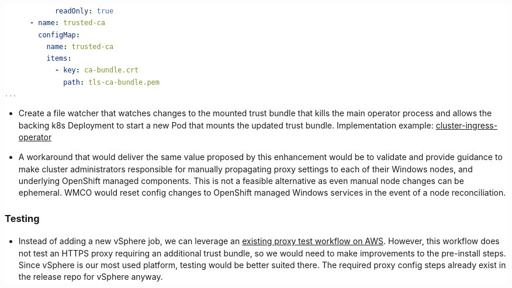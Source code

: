   ```yaml
              readOnly: true
        - name: trusted-ca
          configMap:
            name: trusted-ca
            items:
              - key: ca-bundle.crt
                path: tls-ca-bundle.pem
  ...
  ```
  * Create a file watcher that watches changes to the mounted trust bundle that kills the main operator process and
    allows the backing k8s Deployment to start a new Pod that mounts the updated trust bundle.
    Implementation example: [cluster-ingress-operator](https://github.com/openshift/cluster-ingress-operator/pull/334)

* A workaround that would deliver the same value proposed by this enhancement would be to validate and provide guidance
  to make cluster administrators responsible for manually propagating proxy settings to each of their Windows nodes, and
  underlying OpenShift managed components. This is not a feasible alternative as even manual node changes can be
  ephemeral. WMCO would reset config changes to OpenShift managed Windows services in the event of a node reconciliation.

### Testing

* Instead of adding a new vSphere job, we can leverage an [existing proxy test workflow on AWS](https://steps.ci.openshift.org/workflow/openshift-e2e-aws-proxy).
  However, this workflow does not test an HTTPS proxy requiring an additional trust bundle, so we would need to make
  improvements to the pre-install steps. Since vSphere is our most used platform, testing would be better suited there.
  The required proxy config steps already exist in the release repo for vSphere anyway.
